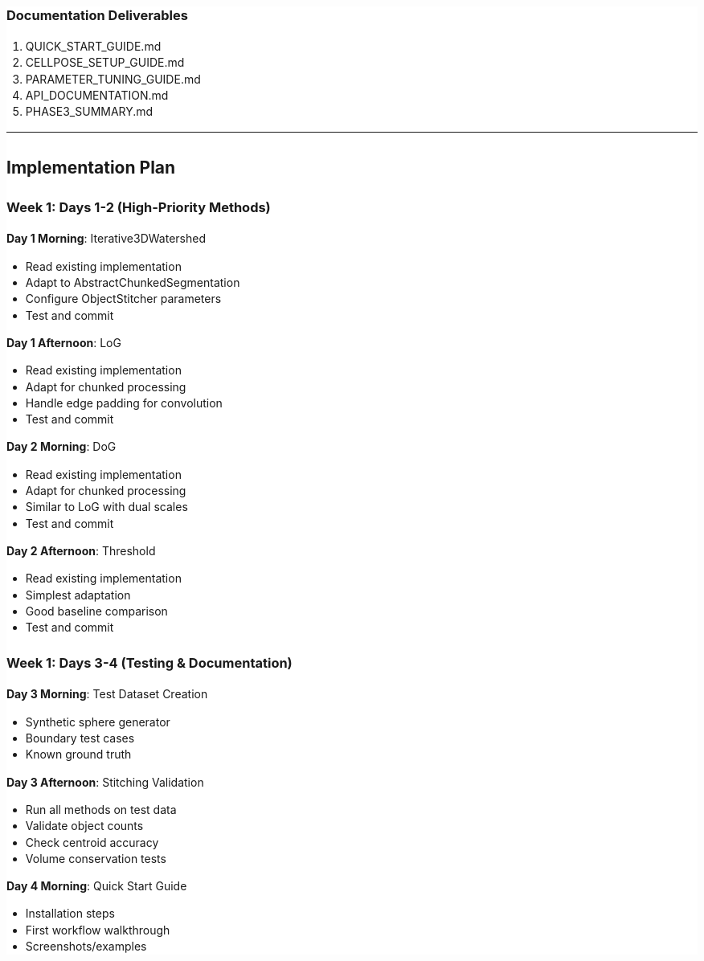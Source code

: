 ### Documentation Deliverables
1. QUICK_START_GUIDE.md
2. CELLPOSE_SETUP_GUIDE.md
3. PARAMETER_TUNING_GUIDE.md
4. API_DOCUMENTATION.md
5. PHASE3_SUMMARY.md

---

## Implementation Plan

### Week 1: Days 1-2 (High-Priority Methods)

**Day 1 Morning**: Iterative3DWatershed
- Read existing implementation
- Adapt to AbstractChunkedSegmentation
- Configure ObjectStitcher parameters
- Test and commit

**Day 1 Afternoon**: LoG
- Read existing implementation
- Adapt for chunked processing
- Handle edge padding for convolution
- Test and commit

**Day 2 Morning**: DoG
- Read existing implementation
- Adapt for chunked processing
- Similar to LoG with dual scales
- Test and commit

**Day 2 Afternoon**: Threshold
- Read existing implementation
- Simplest adaptation
- Good baseline comparison
- Test and commit

### Week 1: Days 3-4 (Testing & Documentation)

**Day 3 Morning**: Test Dataset Creation
- Synthetic sphere generator
- Boundary test cases
- Known ground truth

**Day 3 Afternoon**: Stitching Validation
- Run all methods on test data
- Validate object counts
- Check centroid accuracy
- Volume conservation tests

**Day 4 Morning**: Quick Start Guide
- Installation steps
- First workflow walkthrough
- Screenshots/examples
